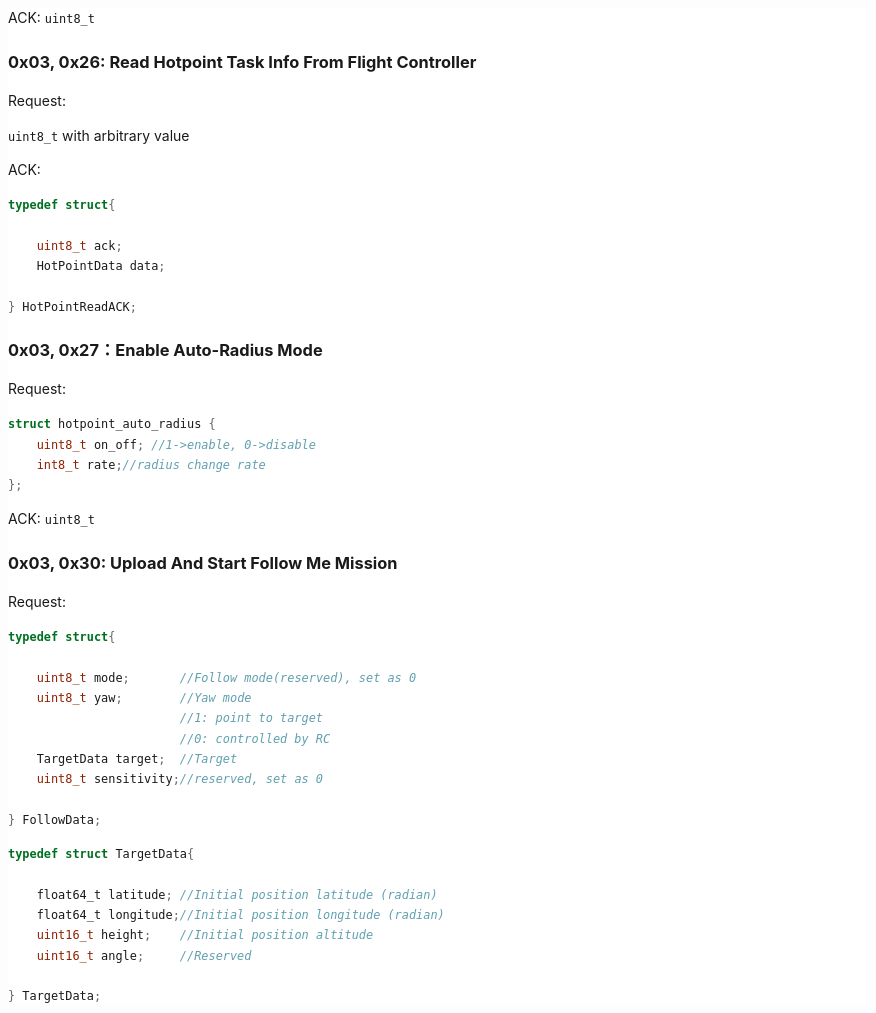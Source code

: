 ACK: `uint8_t`

### 0x03, 0x26: Read Hotpoint Task Info From Flight Controller

Request:

`uint8_t` with arbitrary value

ACK:

```c
typedef struct{

    uint8_t ack;
    HotPointData data;

} HotPointReadACK;
```

### 0x03, 0x27：Enable Auto-Radius Mode

Request:

```c
struct hotpoint_auto_radius {
    uint8_t on_off; //1->enable, 0->disable
    int8_t rate;//radius change rate
};
```

ACK: `uint8_t`

### 0x03, 0x30: Upload And Start Follow Me Mission

Request:

```c
typedef struct{

    uint8_t mode;       //Follow mode(reserved), set as 0
    uint8_t yaw;        //Yaw mode
                        //1: point to target
                        //0: controlled by RC
    TargetData target;  //Target
    uint8_t sensitivity;//reserved, set as 0

} FollowData;
```

```c
typedef struct TargetData{

    float64_t latitude; //Initial position latitude (radian)
    float64_t longitude;//Initial position longitude (radian)
    uint16_t height;    //Initial position altitude
    uint16_t angle;     //Reserved

} TargetData;
```
